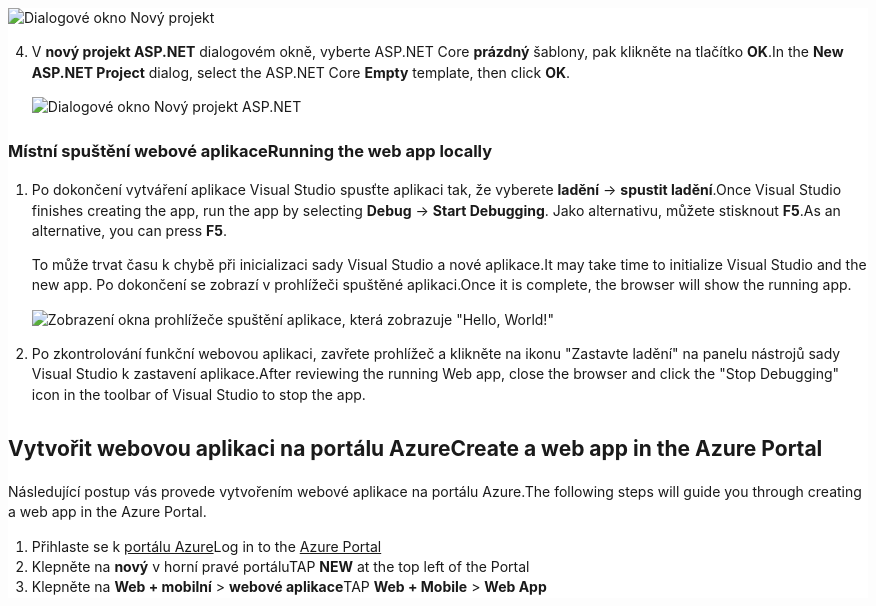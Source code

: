    ![Dialogové okno Nový projekt](azure-continuous-deployment/_static/01-new-project.png)

4. <span data-ttu-id="04e39-125">V **nový projekt ASP.NET** dialogovém okně, vyberte ASP.NET Core **prázdný** šablony, pak klikněte na tlačítko **OK**.</span><span class="sxs-lookup"><span data-stu-id="04e39-125">In the **New ASP.NET Project** dialog, select the ASP.NET Core **Empty** template, then click **OK**.</span></span>

   ![Dialogové okno Nový projekt ASP.NET](azure-continuous-deployment/_static/02-web-site-template.png)


### <a name="running-the-web-app-locally"></a><span data-ttu-id="04e39-127">Místní spuštění webové aplikace</span><span class="sxs-lookup"><span data-stu-id="04e39-127">Running the web app locally</span></span>

1. <span data-ttu-id="04e39-128">Po dokončení vytváření aplikace Visual Studio spusťte aplikaci tak, že vyberete **ladění** -> **spustit ladění**.</span><span class="sxs-lookup"><span data-stu-id="04e39-128">Once Visual Studio finishes creating the app, run the app by selecting **Debug** -> **Start Debugging**.</span></span> <span data-ttu-id="04e39-129">Jako alternativu, můžete stisknout **F5**.</span><span class="sxs-lookup"><span data-stu-id="04e39-129">As an alternative, you can press **F5**.</span></span>

   <span data-ttu-id="04e39-130">To může trvat času k chybě při inicializaci sady Visual Studio a nové aplikace.</span><span class="sxs-lookup"><span data-stu-id="04e39-130">It may take time to initialize Visual Studio and the new app.</span></span> <span data-ttu-id="04e39-131">Po dokončení se zobrazí v prohlížeči spuštěné aplikaci.</span><span class="sxs-lookup"><span data-stu-id="04e39-131">Once it is complete, the browser will show the running app.</span></span>

   ![Zobrazení okna prohlížeče spuštění aplikace, která zobrazuje "Hello, World!"](azure-continuous-deployment/_static/04-browser-runapp.png)

2. <span data-ttu-id="04e39-133">Po zkontrolování funkční webovou aplikaci, zavřete prohlížeč a klikněte na ikonu "Zastavte ladění" na panelu nástrojů sady Visual Studio k zastavení aplikace.</span><span class="sxs-lookup"><span data-stu-id="04e39-133">After reviewing the running Web app, close the browser and click the "Stop Debugging" icon in the toolbar of Visual Studio to stop the app.</span></span>

## <a name="create-a-web-app-in-the-azure-portal"></a><span data-ttu-id="04e39-134">Vytvořit webovou aplikaci na portálu Azure</span><span class="sxs-lookup"><span data-stu-id="04e39-134">Create a web app in the Azure Portal</span></span>

<span data-ttu-id="04e39-135">Následující postup vás provede vytvořením webové aplikace na portálu Azure.</span><span class="sxs-lookup"><span data-stu-id="04e39-135">The following steps will guide you through creating a web app in the Azure Portal.</span></span>

1. <span data-ttu-id="04e39-136">Přihlaste se k [portálu Azure](https://portal.azure.com)</span><span class="sxs-lookup"><span data-stu-id="04e39-136">Log in to the [Azure Portal](https://portal.azure.com)</span></span>
2. <span data-ttu-id="04e39-137">Klepněte na **nový** v horní pravé portálu</span><span class="sxs-lookup"><span data-stu-id="04e39-137">TAP **NEW** at the top left of the Portal</span></span>
3. <span data-ttu-id="04e39-138">Klepněte na **Web + mobilní** > **webové aplikace**</span><span class="sxs-lookup"><span data-stu-id="04e39-138">TAP **Web + Mobile** > **Web App**</span></span>
